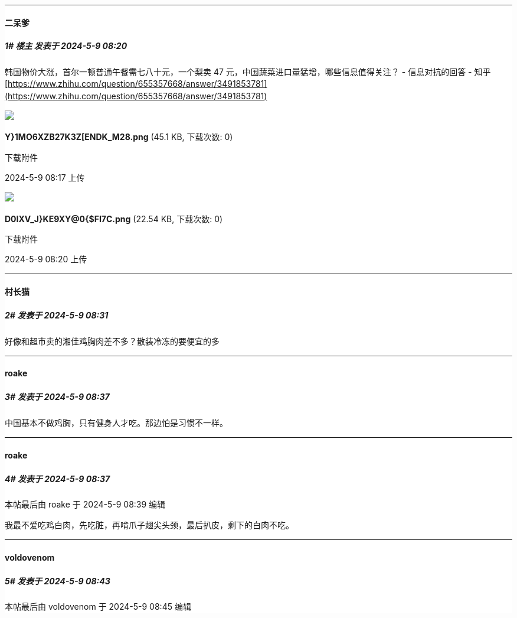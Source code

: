 ﻿
*****

####  二呆爹  
##### 1#       楼主       发表于 2024-5-9 08:20

韩国物价大涨，首尔一顿普通午餐需七八十元，一个梨卖 47 元，中国蔬菜进口量猛增，哪些信息值得关注？ - 信息对抗的回答 - 知乎
[https://www.zhihu.com/question/655357668/answer/3491853781](https://www.zhihu.com/question/655357668/answer/3491853781)

<img src="https://img.saraba1st.com/forum/202405/09/081753gwmenus8em7ivnne.png" referrerpolicy="no-referrer">

<strong>Y}1MO6XZB27K3Z[ENDK_M28.png</strong> (45.1 KB, 下载次数: 0)

下载附件

2024-5-9 08:17 上传

<img src="https://img.saraba1st.com/forum/202405/09/082012hak94kmk90g8tt8p.png" referrerpolicy="no-referrer">

<strong>D0IXV_J}KE9XY@0{$FI7C.png</strong> (22.54 KB, 下载次数: 0)

下载附件

2024-5-9 08:20 上传

*****

####  村长猫  
##### 2#       发表于 2024-5-9 08:31

好像和超市卖的湘佳鸡胸肉差不多？散装冷冻的要便宜的多

*****

####  roake  
##### 3#       发表于 2024-5-9 08:37

中国基本不做鸡胸，只有健身人才吃。那边怕是习惯不一样。

*****

####  roake  
##### 4#       发表于 2024-5-9 08:37

 本帖最后由 roake 于 2024-5-9 08:39 编辑 

我最不爱吃鸡白肉，先吃脏，再啃爪子翅尖头颈，最后扒皮，剩下的白肉不吃。

*****

####  voldovenom  
##### 5#       发表于 2024-5-9 08:43

 本帖最后由 voldovenom 于 2024-5-9 08:45 编辑 
